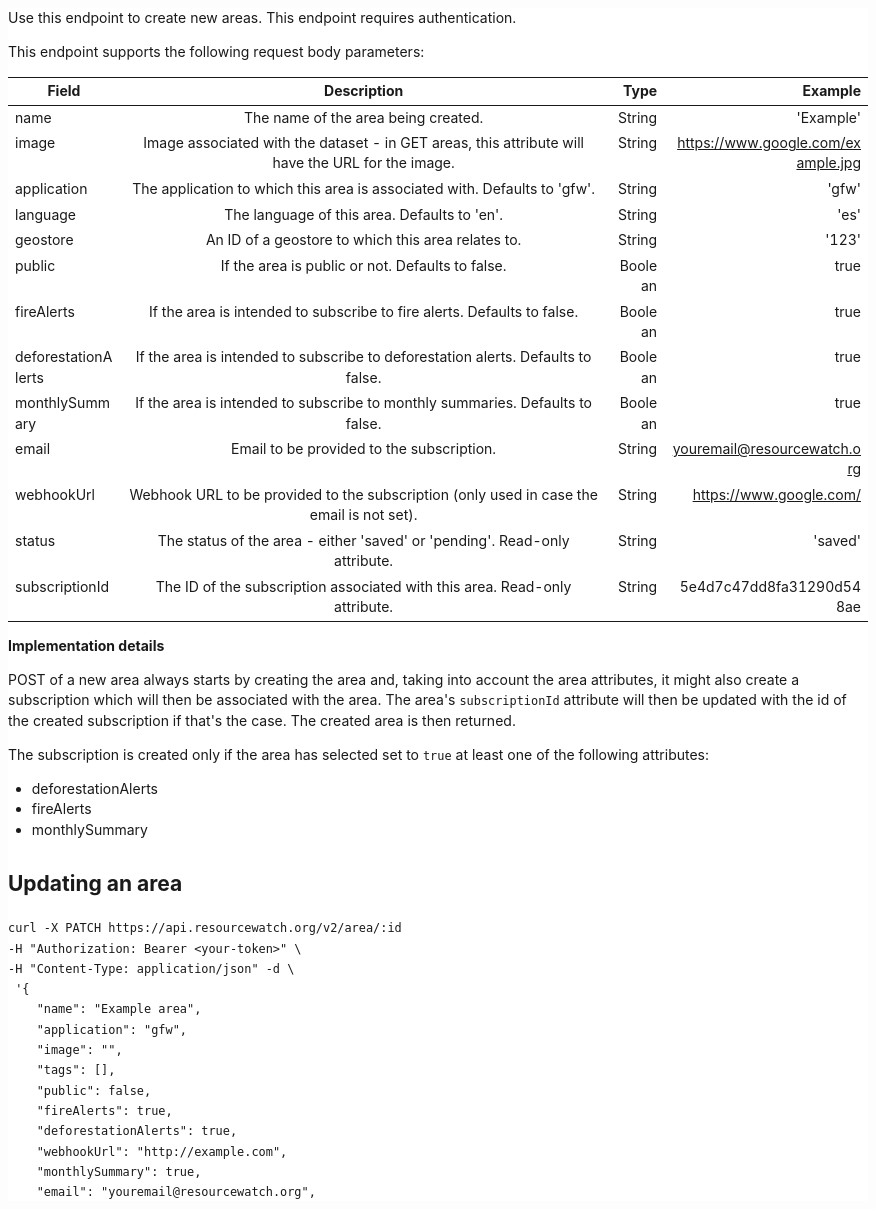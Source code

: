 Use this endpoint to create new areas. This endpoint requires authentication.

This endpoint supports the following request body parameters:

Field                |             Description                                                                            | Type    | Example    |
-------------------- | :------------------------------------------------------------------------------------------------: | ------: | ---------: |
name                 | The name of the area being created.                                                                | String  | 'Example'  |
image                | Image associated with the dataset - in GET areas, this attribute will have the URL for the image.  | String  | https://www.google.com/example.jpg |
application          | The application to which this area is associated with. Defaults to 'gfw'.                          | String  | 'gfw'      |
language             | The language of this area. Defaults to 'en'.                                                       | String  | 'es'       |
geostore             | An ID of a geostore to which this area relates to.                                                 | String  | '123'      |
public               | If the area is public or not. Defaults to false.                                                   | Boolean | true       |
fireAlerts           | If the area is intended to subscribe to fire alerts. Defaults to false.                            | Boolean | true       |
deforestationAlerts  | If the area is intended to subscribe to deforestation alerts. Defaults to false.                   | Boolean | true       |
monthlySummary       | If the area is intended to subscribe to monthly summaries. Defaults to false.                      | Boolean | true       |
email                | Email to be provided to the subscription.                                                          | String  | youremail@resourcewatch.org |
webhookUrl           | Webhook URL to be provided to the subscription (only used in case the email is not set).           | String  | https://www.google.com/ |
status               | The status of the area - either 'saved' or 'pending'. Read-only attribute.                         | String  | 'saved'    |
subscriptionId       | The ID of the subscription associated with this area. Read-only attribute.                         | String  | 5e4d7c47dd8fa31290d548ae |

**Implementation details**

POST of a new area always starts by creating the area and, taking into account the area attributes, it might also create a subscription which will then be associated with the area. The area's `subscriptionId` attribute will then be updated with the id of the created subscription if that's the case. The created area is then returned.

The subscription is created only if the area has selected set to `true` at least one of the following attributes:

* deforestationAlerts
* fireAlerts
* monthlySummary

## Updating an area

```shell
curl -X PATCH https://api.resourcewatch.org/v2/area/:id
-H "Authorization: Bearer <your-token>" \
-H "Content-Type: application/json" -d \
 '{
    "name": "Example area",
    "application": "gfw",
    "image": "",
    "tags": [],
    "public": false,
    "fireAlerts": true,
    "deforestationAlerts": true,
    "webhookUrl": "http://example.com",
    "monthlySummary": true,
    "email": "youremail@resourcewatch.org",
```